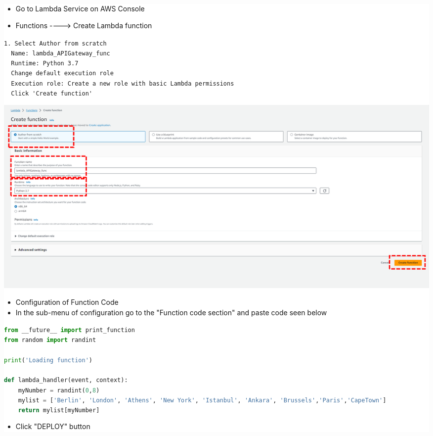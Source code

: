 - Go to Lambda Service on AWS Console

- Functions ----> Create Lambda function

```text
1. Select Author from scratch
  Name: lambda_APIGateway_func
  Runtime: Python 3.7
  Change default execution role
  Execution role: Create a new role with basic Lambda permissions
  Click 'Create function'
```

![Alt text](images/image-21.png)

- Configuration of Function Code
- In the sub-menu of configuration go to the "Function code section" and paste code seen below

```python
from __future__ import print_function
from random import randint

print('Loading function')

def lambda_handler(event, context):
    myNumber = randint(0,8)
    mylist = ['Berlin', 'London', 'Athens', 'New York', 'Istanbul', 'Ankara', 'Brussels','Paris','CapeTown']
    return mylist[myNumber]
```

- Click "DEPLOY" button
  